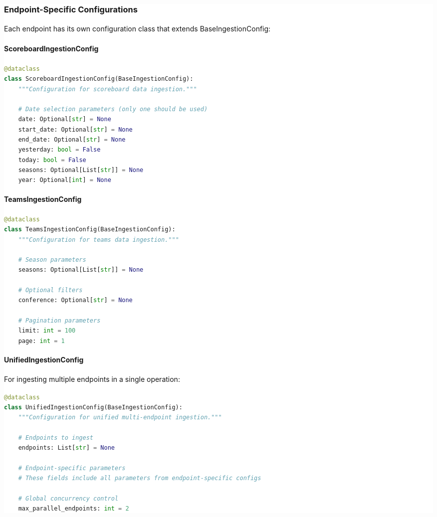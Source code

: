 ### Endpoint-Specific Configurations

Each endpoint has its own configuration class that extends BaseIngestionConfig:

#### ScoreboardIngestionConfig

```python
@dataclass
class ScoreboardIngestionConfig(BaseIngestionConfig):
    """Configuration for scoreboard data ingestion."""

    # Date selection parameters (only one should be used)
    date: Optional[str] = None
    start_date: Optional[str] = None
    end_date: Optional[str] = None
    yesterday: bool = False
    today: bool = False
    seasons: Optional[List[str]] = None
    year: Optional[int] = None
```

#### TeamsIngestionConfig

```python
@dataclass
class TeamsIngestionConfig(BaseIngestionConfig):
    """Configuration for teams data ingestion."""

    # Season parameters
    seasons: Optional[List[str]] = None

    # Optional filters
    conference: Optional[str] = None

    # Pagination parameters
    limit: int = 100
    page: int = 1
```

#### UnifiedIngestionConfig

For ingesting multiple endpoints in a single operation:

```python
@dataclass
class UnifiedIngestionConfig(BaseIngestionConfig):
    """Configuration for unified multi-endpoint ingestion."""

    # Endpoints to ingest
    endpoints: List[str] = None

    # Endpoint-specific parameters
    # These fields include all parameters from endpoint-specific configs

    # Global concurrency control
    max_parallel_endpoints: int = 2
```
